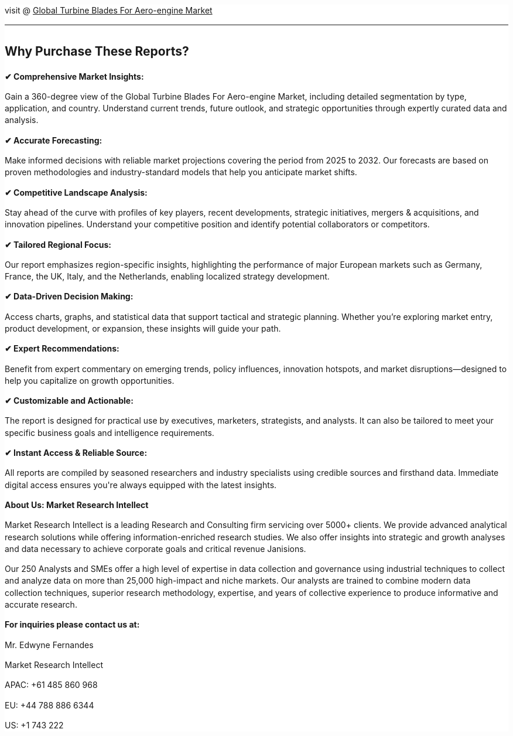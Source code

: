 visit&nbsp;@</strong>&nbsp;</span><span class="font-[700]"><a href="https://www.marketresearchintellect.com/product/turbine-blades-for-aero-engine-market/?utm_source=Linkedin&utm_medium=019" target="_blank" data-tracking-control-name="article-ssr-frontend-pulse_little-text-block" data-tracking-will-navigate="" data-test-link="">Global Turbine Blades For Aero-engine Market</a></span></p></blockquote><hr /><h2>Why Purchase These Reports?</h2><p><strong>✔ Comprehensive Market Insights:</strong></p><p>Gain a 360-degree view of the Global Turbine Blades For Aero-engine Market, including detailed segmentation by type, application, and country. Understand current trends, future outlook, and strategic opportunities through expertly curated data and analysis.</p><p><strong>✔ Accurate Forecasting:</strong></p><p>Make informed decisions with reliable market projections covering the period from 2025 to 2032. Our forecasts are based on proven methodologies and industry-standard models that help you anticipate market shifts.</p><p><strong>✔ Competitive Landscape Analysis:</strong></p><p>Stay ahead of the curve with profiles of key players, recent developments, strategic initiatives, mergers &amp; acquisitions, and innovation pipelines. Understand your competitive position and identify potential collaborators or competitors.</p><p><strong>✔ Tailored Regional Focus:</strong></p><p>Our report emphasizes region-specific insights, highlighting the performance of major European markets such as Germany, France, the UK, Italy, and the Netherlands, enabling localized strategy development.</p><p><strong>✔ Data-Driven Decision Making:</strong></p><p>Access charts, graphs, and statistical data that support tactical and strategic planning. Whether you&rsquo;re exploring market entry, product development, or expansion, these insights will guide your path.</p><p><strong>✔ Expert Recommendations:</strong></p><p>Benefit from expert commentary on emerging trends, policy influences, innovation hotspots, and market disruptions&mdash;designed to help you capitalize on growth opportunities.</p><p><strong>✔ Customizable and Actionable:</strong></p><p>The report is designed for practical use by executives, marketers, strategists, and analysts. It can also be tailored to meet your specific business goals and intelligence requirements.</p><p><strong>✔ Instant Access &amp; Reliable Source:</strong></p><p>All reports are compiled by seasoned researchers and industry specialists using credible sources and firsthand data. Immediate digital access ensures you're always equipped with the latest insights.</p><p><strong><span class="font-[700]">About Us: Market Research Intellect</span></strong></p><p><span class="">Market Research Intellect is a leading Research and Consulting firm servicing over 5000+ clients. We provide advanced analytical research solutions while offering information-enriched research studies.&nbsp;</span>We also offer insights into strategic and growth analyses and data necessary to achieve corporate goals and critical revenue Janisions.</p><p><span class="">Our 250 Analysts and SMEs offer a high level of expertise in data collection and governance using industrial techniques to collect and analyze data on more than 25,000 high-impact and niche markets. Our analysts are trained to combine modern data collection techniques, superior research methodology, expertise, and years of collective experience to produce informative and accurate research.</span></p><p><strong>For inquiries please contact us at:</strong></p><p>Mr. Edwyne Fernandes</p><p>Market Research Intellect</p><p>APAC: +61 485 860 968</p><p>EU: +44 788 886 6344</p><p>US: +1 743 222